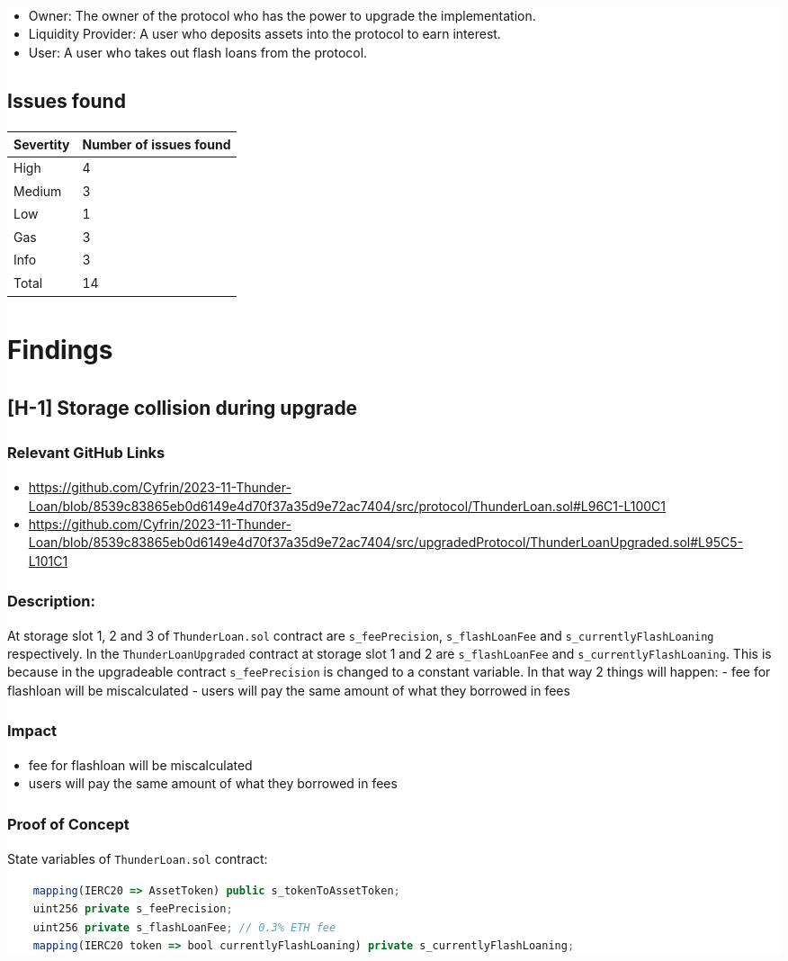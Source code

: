 - Owner: The owner of the protocol who has the power to upgrade the implementation. 
- Liquidity Provider: A user who deposits assets into the protocol to earn interest. 
- User: A user who takes out flash loans from the protocol.

## Issues found
| Severtity | Number of issues found |
| --------- | ---------------------- |
| High      | 4                      |
| Medium    | 3                      |
| Low       | 1                      |
| Gas       | 3                      |
| Info      | 3                      |
| Total     | 14                     |


# Findings

## [H-1] Storage collision during upgrade

### Relevant GitHub Links
- https://github.com/Cyfrin/2023-11-Thunder-Loan/blob/8539c83865eb0d6149e4d70f37a35d9e72ac7404/src/protocol/ThunderLoan.sol#L96C1-L100C1
- https://github.com/Cyfrin/2023-11-Thunder-Loan/blob/8539c83865eb0d6149e4d70f37a35d9e72ac7404/src/upgradedProtocol/ThunderLoanUpgraded.sol#L95C5-L101C1

### Description:
At storage slot 1, 2 and 3 of `ThunderLoan.sol` contract are `s_feePrecision`, `s_flashLoanFee` and `s_currentlyFlashLoaning` respectively. In the `ThunderLoanUpgraded` contract at storage slot 1 and 2 are `s_flashLoanFee` and `s_currentlyFlashLoaning`. This is because in the upgradeable contract `s_feePrecision` is changed to a constant variable. In that way 2 things will happen:
    - fee for flashloan will be miscalculated
    - users will pay the same amount of what they borrowed in fees

### Impact
- fee for flashloan will be miscalculated
- users will pay the same amount of what they borrowed in fees
  
### Proof of Concept
State variables of `ThunderLoan.sol` contract:
```javascript
    mapping(IERC20 => AssetToken) public s_tokenToAssetToken;
    uint256 private s_feePrecision; 
    uint256 private s_flashLoanFee; // 0.3% ETH fee 
    mapping(IERC20 token => bool currentlyFlashLoaning) private s_currentlyFlashLoaning;
```
